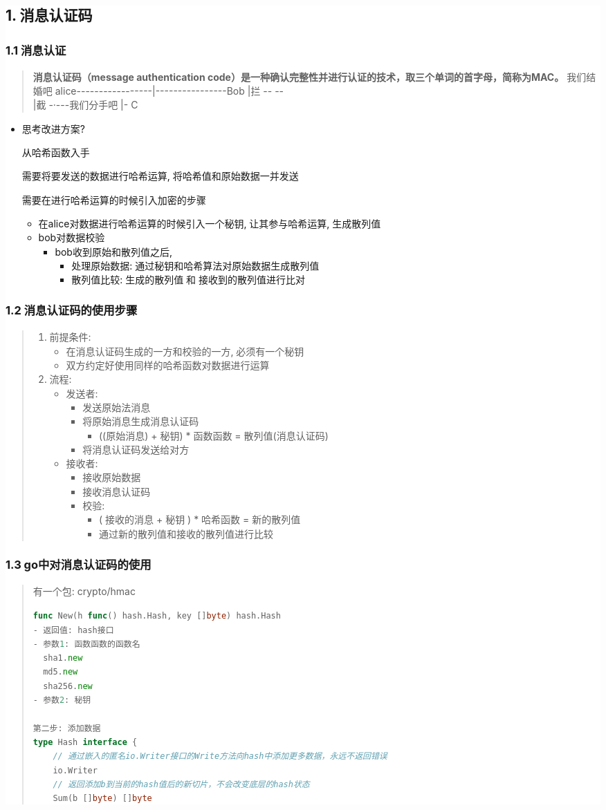 ## 1. 消息认证码

### 1.1 消息认证

> **消息认证码（message authentication code）是一种确认完整性并进行认证的技术，取三个单词的首字母，简称为MAC。**
         我们结婚吧
   alice-----------------|----------------Bob
                     |拦       -- --  
                     |截 -·---我们分手吧
                     |-
                     C
- 思考改进方案?

  从哈希函数入手

  需要将要发送的数据进行哈希运算, 将哈希值和原始数据一并发送

  需要在进行哈希运算的时候引入加密的步骤

   - 在alice对数据进行哈希运算的时候引入一个秘钥, 让其参与哈希运算, 生成散列值
   - bob对数据校验
      - bob收到原始和散列值之后, 
         - 处理原始数据: 通过秘钥和哈希算法对原始数据生成散列值
         - 散列值比较: 生成的散列值 和  接收到的散列值进行比对

### 1.2 消息认证码的使用步骤


> 1. 前提条件:
>    - 在消息认证码生成的一方和校验的一方, 必须有一个秘钥
>    - 双方约定好使用同样的哈希函数对数据进行运算
> 2. 流程:
>    - 发送者: 
>      - 发送原始法消息
>      - 将原始消息生成消息认证码
>        - ((原始消息) + 秘钥)  *   函数函数 = 散列值(消息认证码)
>      - 将消息认证码发送给对方
>    - 接收者:
>      - 接收原始数据
>      - 接收消息认证码
>      - 校验: 
>        - ( 接收的消息  +  秘钥 ) * 哈希函数   = 新的散列值
>        - 通过新的散列值和接收的散列值进行比较

### 1.3 go中对消息认证码的使用

> 有一个包: crypto/hmac
>
> ```go
> func New(h func() hash.Hash, key []byte) hash.Hash
> - 返回值: hash接口
> - 参数1: 函数函数的函数名
> 	sha1.new
> 	md5.new
> 	sha256.new
> - 参数2: 秘钥
> 
> 第二步: 添加数据
> type Hash interface {
>     // 通过嵌入的匿名io.Writer接口的Write方法向hash中添加更多数据，永远不返回错误
>     io.Writer
>     // 返回添加b到当前的hash值后的新切片，不会改变底层的hash状态
>     Sum(b []byte) []byte